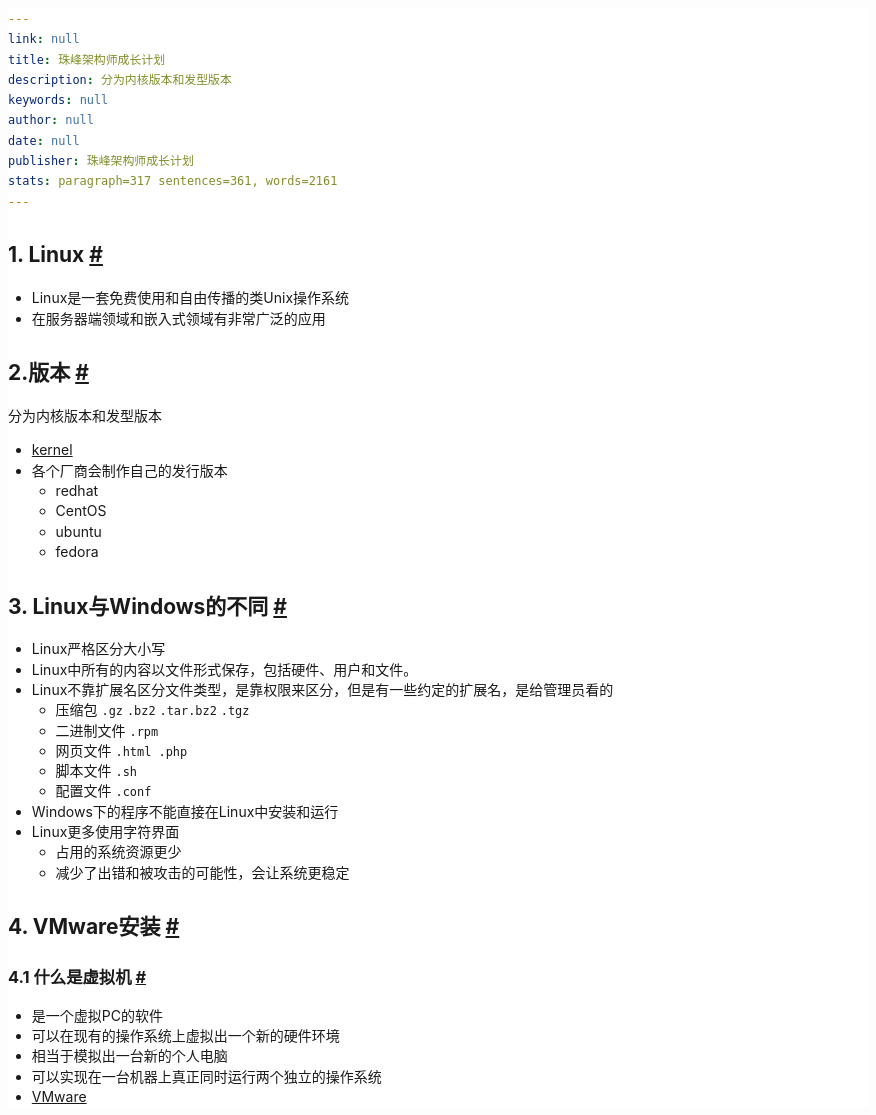 ```yaml
---
link: null
title: 珠峰架构师成长计划
description: 分为内核版本和发型版本
keywords: null
author: null
date: null
publisher: 珠峰架构师成长计划
stats: paragraph=317 sentences=361, words=2161
---
```

## 1. Linux [#](#t01-linux)

* Linux是一套免费使用和自由传播的类Unix操作系统
* 在服务器端领域和嵌入式领域有非常广泛的应用

## 2.版本 [#](#t12版本)

分为内核版本和发型版本

* [kernel](https://www.kernel.org/)
* 各个厂商会制作自己的发行版本
  - redhat
  - CentOS
  - ubuntu
  - fedora

## 3. Linux与Windows的不同 [#](#t23-linux与windows的不同)

* Linux严格区分大小写
* Linux中所有的内容以文件形式保存，包括硬件、用户和文件。
* Linux不靠扩展名区分文件类型，是靠权限来区分，但是有一些约定的扩展名，是给管理员看的
  - 压缩包 `.gz` `.bz2` `.tar.bz2` `.tgz`
  - 二进制文件 `.rpm`
  - 网页文件 `.html .php`
  - 脚本文件 `.sh`
  - 配置文件 `.conf`
* Windows下的程序不能直接在Linux中安装和运行
* Linux更多使用字符界面
  - 占用的系统资源更少
  - 减少了出错和被攻击的可能性，会让系统更稳定

## 4. VMware安装 [#](#t34-vmware安装)

### 4.1 什么是虚拟机 [#](#t441-什么是虚拟机)

* 是一个虚拟PC的软件
* 可以在现有的操作系统上虚拟出一个新的硬件环境
* 相当于模拟出一台新的个人电脑
* 可以实现在一台机器上真正同时运行两个独立的操作系统
* [VMware](http://www.vmware.com)
